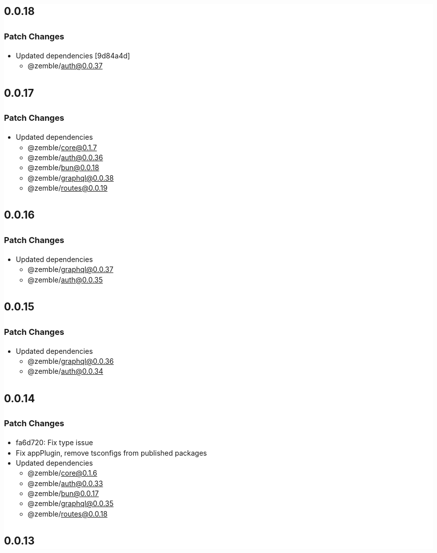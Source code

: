 ## 0.0.18

### Patch Changes

- Updated dependencies [9d84a4d]
  - @zemble/auth@0.0.37

## 0.0.17

### Patch Changes

- Updated dependencies
  - @zemble/core@0.1.7
  - @zemble/auth@0.0.36
  - @zemble/bun@0.0.18
  - @zemble/graphql@0.0.38
  - @zemble/routes@0.0.19

## 0.0.16

### Patch Changes

- Updated dependencies
  - @zemble/graphql@0.0.37
  - @zemble/auth@0.0.35

## 0.0.15

### Patch Changes

- Updated dependencies
  - @zemble/graphql@0.0.36
  - @zemble/auth@0.0.34

## 0.0.14

### Patch Changes

- fa6d720: Fix type issue
- Fix appPlugin, remove tsconfigs from published packages
- Updated dependencies
  - @zemble/core@0.1.6
  - @zemble/auth@0.0.33
  - @zemble/bun@0.0.17
  - @zemble/graphql@0.0.35
  - @zemble/routes@0.0.18

## 0.0.13
